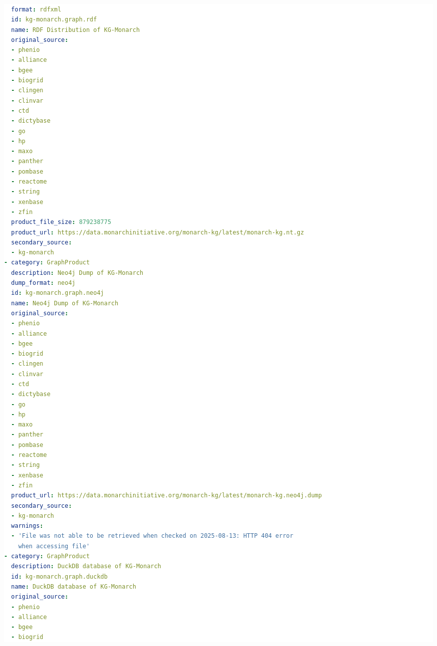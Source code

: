 ```yaml
  format: rdfxml
  id: kg-monarch.graph.rdf
  name: RDF Distribution of KG-Monarch
  original_source:
  - phenio
  - alliance
  - bgee
  - biogrid
  - clingen
  - clinvar
  - ctd
  - dictybase
  - go
  - hp
  - maxo
  - panther
  - pombase
  - reactome
  - string
  - xenbase
  - zfin
  product_file_size: 879238775
  product_url: https://data.monarchinitiative.org/monarch-kg/latest/monarch-kg.nt.gz
  secondary_source:
  - kg-monarch
- category: GraphProduct
  description: Neo4j Dump of KG-Monarch
  dump_format: neo4j
  id: kg-monarch.graph.neo4j
  name: Neo4j Dump of KG-Monarch
  original_source:
  - phenio
  - alliance
  - bgee
  - biogrid
  - clingen
  - clinvar
  - ctd
  - dictybase
  - go
  - hp
  - maxo
  - panther
  - pombase
  - reactome
  - string
  - xenbase
  - zfin
  product_url: https://data.monarchinitiative.org/monarch-kg/latest/monarch-kg.neo4j.dump
  secondary_source:
  - kg-monarch
  warnings:
  - 'File was not able to be retrieved when checked on 2025-08-13: HTTP 404 error
    when accessing file'
- category: GraphProduct
  description: DuckDB database of KG-Monarch
  id: kg-monarch.graph.duckdb
  name: DuckDB database of KG-Monarch
  original_source:
  - phenio
  - alliance
  - bgee
  - biogrid
```